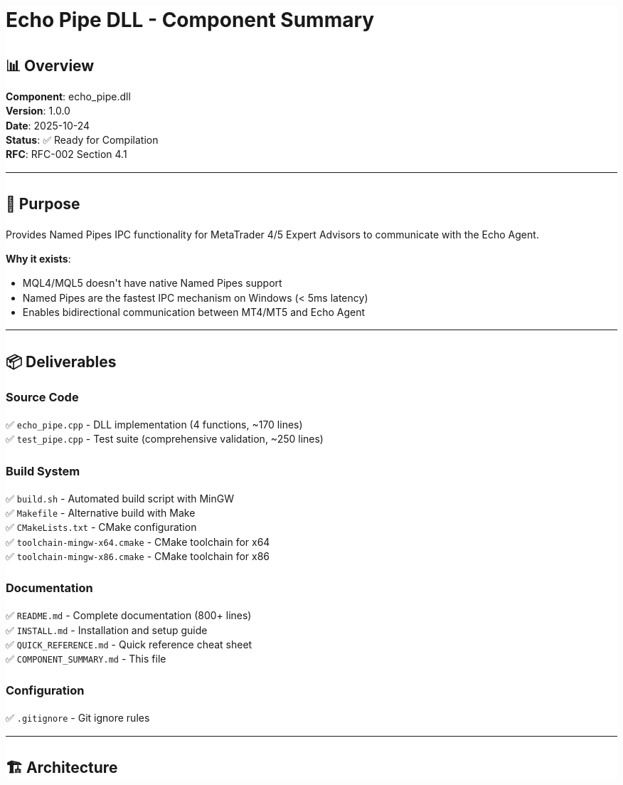 # Echo Pipe DLL - Component Summary

## 📊 Overview

**Component**: echo_pipe.dll  
**Version**: 1.0.0  
**Date**: 2025-10-24  
**Status**: ✅ Ready for Compilation  
**RFC**: RFC-002 Section 4.1  

---

## 🎯 Purpose

Provides Named Pipes IPC functionality for MetaTrader 4/5 Expert Advisors to communicate with the Echo Agent.

**Why it exists**:
- MQL4/MQL5 doesn't have native Named Pipes support
- Named Pipes are the fastest IPC mechanism on Windows (< 5ms latency)
- Enables bidirectional communication between MT4/MT5 and Echo Agent

---

## 📦 Deliverables

### Source Code
✅ `echo_pipe.cpp` - DLL implementation (4 functions, ~170 lines)  
✅ `test_pipe.cpp` - Test suite (comprehensive validation, ~250 lines)

### Build System
✅ `build.sh` - Automated build script with MinGW  
✅ `Makefile` - Alternative build with Make  
✅ `CMakeLists.txt` - CMake configuration  
✅ `toolchain-mingw-x64.cmake` - CMake toolchain for x64  
✅ `toolchain-mingw-x86.cmake` - CMake toolchain for x86

### Documentation
✅ `README.md` - Complete documentation (800+ lines)  
✅ `INSTALL.md` - Installation and setup guide  
✅ `QUICK_REFERENCE.md` - Quick reference cheat sheet  
✅ `COMPONENT_SUMMARY.md` - This file

### Configuration
✅ `.gitignore` - Git ignore rules

---

## 🏗️ Architecture
